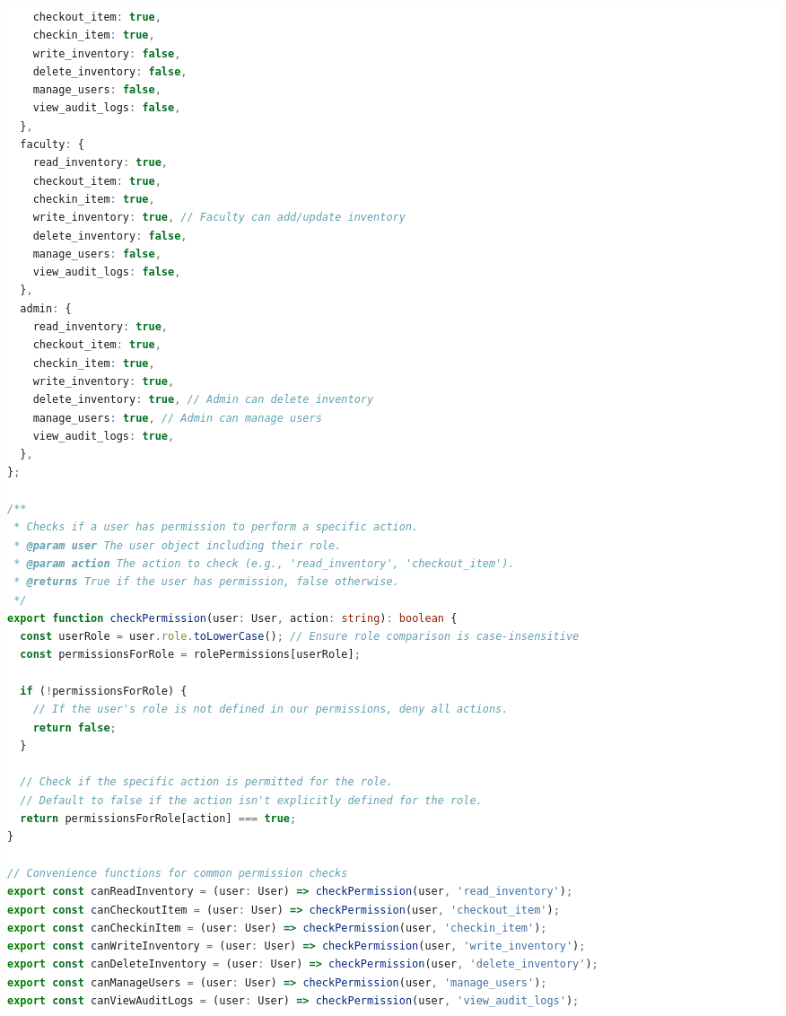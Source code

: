 ```typescript
    checkout_item: true,
    checkin_item: true,
    write_inventory: false,
    delete_inventory: false,
    manage_users: false,
    view_audit_logs: false,
  },
  faculty: {
    read_inventory: true,
    checkout_item: true,
    checkin_item: true,
    write_inventory: true, // Faculty can add/update inventory
    delete_inventory: false,
    manage_users: false,
    view_audit_logs: false,
  },
  admin: {
    read_inventory: true,
    checkout_item: true,
    checkin_item: true,
    write_inventory: true,
    delete_inventory: true, // Admin can delete inventory
    manage_users: true, // Admin can manage users
    view_audit_logs: true,
  },
};

/**
 * Checks if a user has permission to perform a specific action.
 * @param user The user object including their role.
 * @param action The action to check (e.g., 'read_inventory', 'checkout_item').
 * @returns True if the user has permission, false otherwise.
 */
export function checkPermission(user: User, action: string): boolean {
  const userRole = user.role.toLowerCase(); // Ensure role comparison is case-insensitive
  const permissionsForRole = rolePermissions[userRole];

  if (!permissionsForRole) {
    // If the user's role is not defined in our permissions, deny all actions.
    return false;
  }

  // Check if the specific action is permitted for the role.
  // Default to false if the action isn't explicitly defined for the role.
  return permissionsForRole[action] === true;
}

// Convenience functions for common permission checks
export const canReadInventory = (user: User) => checkPermission(user, 'read_inventory');
export const canCheckoutItem = (user: User) => checkPermission(user, 'checkout_item');
export const canCheckinItem = (user: User) => checkPermission(user, 'checkin_item');
export const canWriteInventory = (user: User) => checkPermission(user, 'write_inventory');
export const canDeleteInventory = (user: User) => checkPermission(user, 'delete_inventory');
export const canManageUsers = (user: User) => checkPermission(user, 'manage_users');
export const canViewAuditLogs = (user: User) => checkPermission(user, 'view_audit_logs');
```


  [role: string]: {